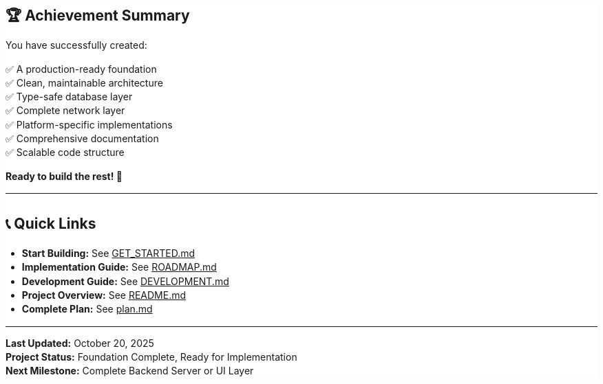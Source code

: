 
## 🏆 Achievement Summary

You have successfully created:

✅ A production-ready foundation  
✅ Clean, maintainable architecture  
✅ Type-safe database layer  
✅ Complete network layer  
✅ Platform-specific implementations  
✅ Comprehensive documentation  
✅ Scalable code structure  

**Ready to build the rest! 🚀**

---

## 📞 Quick Links

- **Start Building:** See [GET_STARTED.md](GET_STARTED.md)
- **Implementation Guide:** See [ROADMAP.md](ROADMAP.md)
- **Development Guide:** See [DEVELOPMENT.md](DEVELOPMENT.md)
- **Project Overview:** See [README.md](README.md)
- **Complete Plan:** See [plan.md](plan.md)

---

**Last Updated:** October 20, 2025  
**Project Status:** Foundation Complete, Ready for Implementation  
**Next Milestone:** Complete Backend Server or UI Layer

